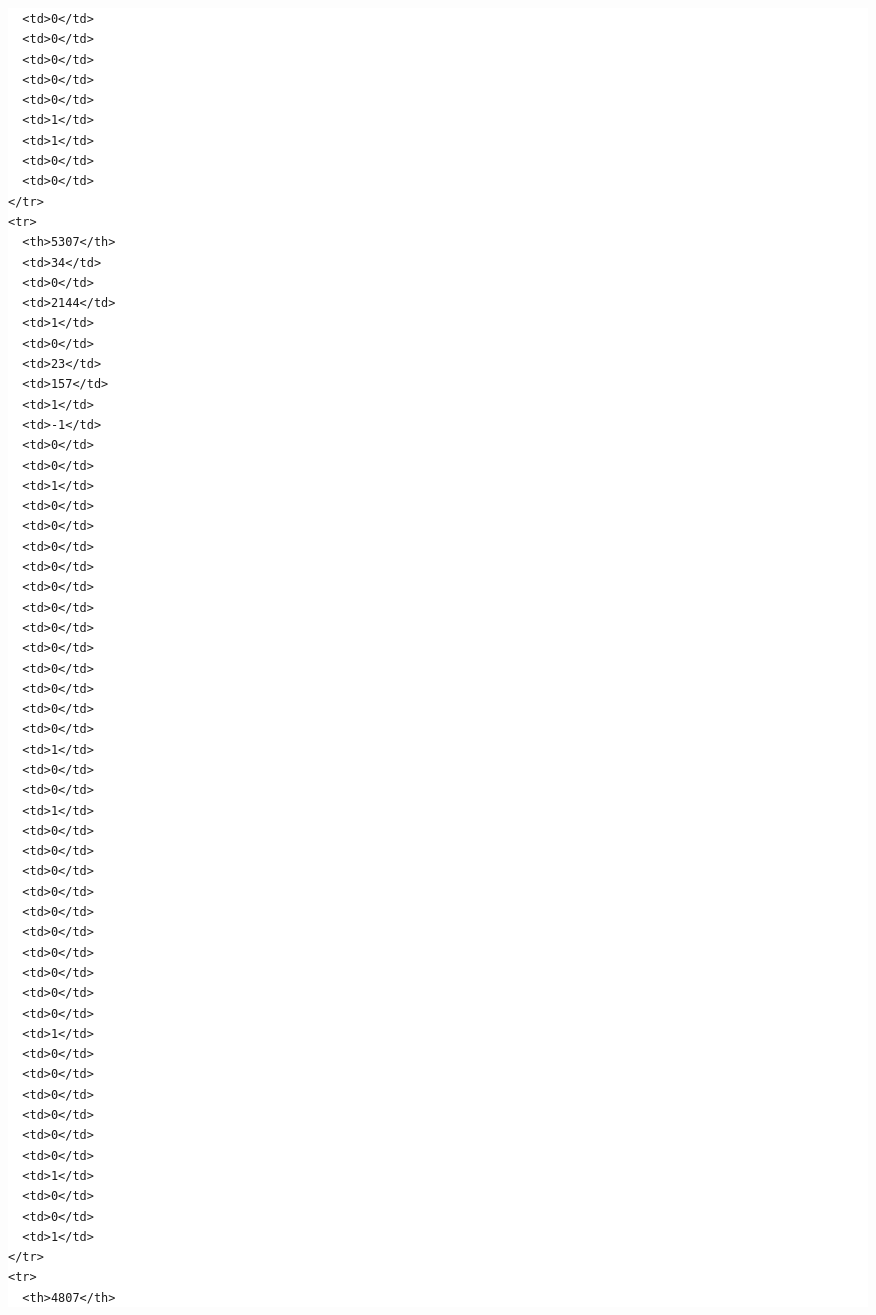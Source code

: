       <td>0</td>
      <td>0</td>
      <td>0</td>
      <td>0</td>
      <td>0</td>
      <td>1</td>
      <td>1</td>
      <td>0</td>
      <td>0</td>
    </tr>
    <tr>
      <th>5307</th>
      <td>34</td>
      <td>0</td>
      <td>2144</td>
      <td>1</td>
      <td>0</td>
      <td>23</td>
      <td>157</td>
      <td>1</td>
      <td>-1</td>
      <td>0</td>
      <td>0</td>
      <td>1</td>
      <td>0</td>
      <td>0</td>
      <td>0</td>
      <td>0</td>
      <td>0</td>
      <td>0</td>
      <td>0</td>
      <td>0</td>
      <td>0</td>
      <td>0</td>
      <td>0</td>
      <td>0</td>
      <td>1</td>
      <td>0</td>
      <td>0</td>
      <td>1</td>
      <td>0</td>
      <td>0</td>
      <td>0</td>
      <td>0</td>
      <td>0</td>
      <td>0</td>
      <td>0</td>
      <td>0</td>
      <td>0</td>
      <td>0</td>
      <td>1</td>
      <td>0</td>
      <td>0</td>
      <td>0</td>
      <td>0</td>
      <td>0</td>
      <td>0</td>
      <td>1</td>
      <td>0</td>
      <td>0</td>
      <td>1</td>
    </tr>
    <tr>
      <th>4807</th>
